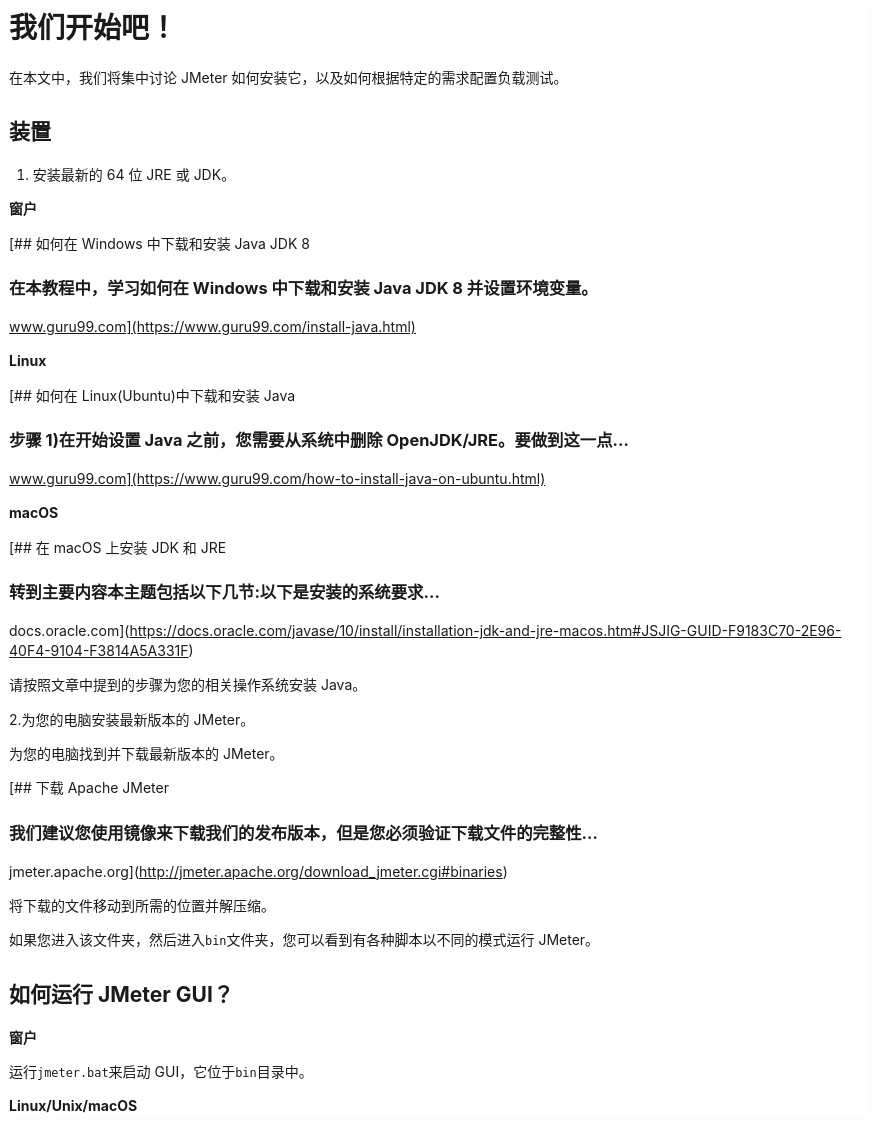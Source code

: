 # 我们开始吧！

在本文中，我们将集中讨论 JMeter 如何安装它，以及如何根据特定的需求配置负载测试。

## 装置

1.  安装最新的 64 位 JRE 或 JDK。

**窗户**

[](https://www.guru99.com/install-java.html) [## 如何在 Windows 中下载和安装 Java JDK 8

### 在本教程中，学习如何在 Windows 中下载和安装 Java JDK 8 并设置环境变量。

www.guru99.com](https://www.guru99.com/install-java.html) 

**Linux**

[](https://www.guru99.com/how-to-install-java-on-ubuntu.html) [## 如何在 Linux(Ubuntu)中下载和安装 Java

### 步骤 1)在开始设置 Java 之前，您需要从系统中删除 OpenJDK/JRE。要做到这一点…

www.guru99.com](https://www.guru99.com/how-to-install-java-on-ubuntu.html) 

**macOS**

 [## 在 macOS 上安装 JDK 和 JRE

### 转到主要内容本主题包括以下几节:以下是安装的系统要求…

docs.oracle.com](https://docs.oracle.com/javase/10/install/installation-jdk-and-jre-macos.htm#JSJIG-GUID-F9183C70-2E96-40F4-9104-F3814A5A331F) 

请按照文章中提到的步骤为您的相关操作系统安装 Java。

2.为您的电脑安装最新版本的 JMeter。

为您的电脑找到并下载最新版本的 JMeter。

[](http://jmeter.apache.org/download_jmeter.cgi#binaries) [## 下载 Apache JMeter

### 我们建议您使用镜像来下载我们的发布版本，但是您必须验证下载文件的完整性…

jmeter.apache.org](http://jmeter.apache.org/download_jmeter.cgi#binaries) 

将下载的文件移动到所需的位置并解压缩。

如果您进入该文件夹，然后进入`bin`文件夹，您可以看到有各种脚本以不同的模式运行 JMeter。

## 如何运行 JMeter GUI？

**窗户**

运行`jmeter.bat`来启动 GUI，它位于`bin`目录中。

**Linux/Unix/macOS**
